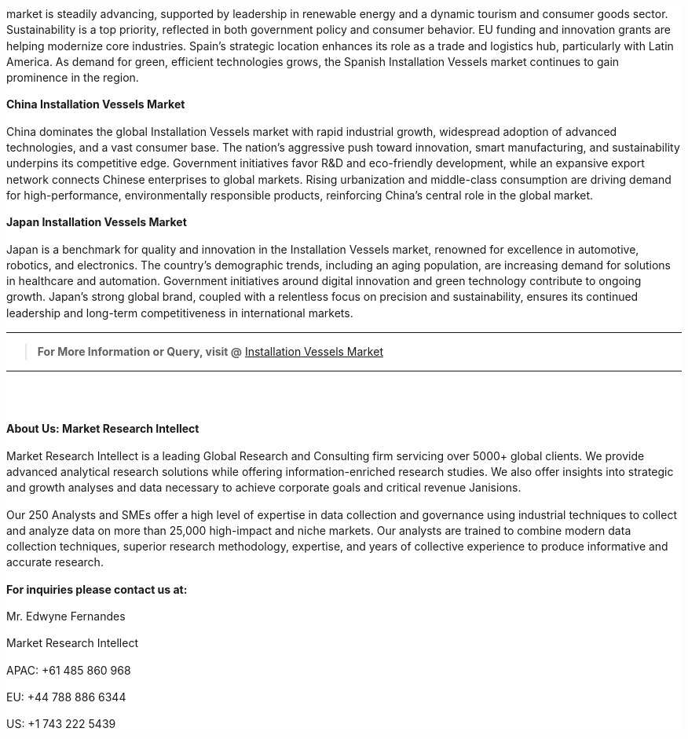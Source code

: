 market is steadily advancing, supported by leadership in renewable energy and a dynamic tourism and consumer goods sector. Sustainability is a top priority, reflected in both government policy and consumer behavior. EU funding and innovation grants are helping modernize core industries. Spain&rsquo;s strategic location enhances its role as a trade and logistics hub, particularly with Latin America. As demand for green, efficient technologies grows, the Spanish Installation Vessels market continues to gain prominence in the region.</p><p class="" data-start="4977" data-end="5589"><strong data-start="4977" data-end="4998">China Installation Vessels Market</strong></p><p class="" data-start="4977" data-end="5589">China dominates the global Installation Vessels market with rapid industrial growth, widespread adoption of advanced technologies, and a vast consumer base. The nation&rsquo;s aggressive push toward innovation, smart manufacturing, and sustainability underpins its competitive edge. Government initiatives favor R&amp;D and eco-friendly development, while an expansive export network connects Chinese enterprises to global markets. Rising urbanization and middle-class consumption are driving demand for high-performance, environmentally responsible products, reinforcing China&rsquo;s central role in the global market.</p><p class="" data-start="5591" data-end="6162"><strong data-start="5591" data-end="5612">Japan Installation Vessels Market</strong></p><p class="" data-start="5591" data-end="6162">Japan is a benchmark for quality and innovation in the Installation Vessels market, renowned for excellence in automotive, robotics, and electronics. The country&rsquo;s demographic trends, including an aging population, are increasing demand for solutions in healthcare and automation. Government initiatives around digital innovation and green technology contribute to ongoing growth. Japan&rsquo;s strong global brand, coupled with a relentless focus on precision and sustainability, ensures its continued leadership and long-term competitiveness in international markets.</p><hr /><blockquote><p><span class="font-[700]"><strong>For More Information or Query, visit&nbsp;@</strong>&nbsp;</span><span class="font-[700]"><a href="https://www.marketresearchintellect.com/product/global-installation-vessels-market-size-and-forecast/?utm_source=Linkedin&utm_medium=049" target="_blank" data-tracking-control-name="article-ssr-frontend-pulse_little-text-block" data-tracking-will-navigate="" data-test-link="">Installation Vessels Market</a></span></p></blockquote><hr /><h3>&nbsp;</h3><p><strong><span class="font-[700]">About Us: Market Research Intellect</span></strong></p><p><span class="">Market Research Intellect is a leading Global Research and Consulting firm servicing over 5000+ global clients. We provide advanced analytical research solutions while offering information-enriched research studies.&nbsp;</span>We also offer insights into strategic and growth analyses and data necessary to achieve corporate goals and critical revenue Janisions.</p><p><span class="">Our 250 Analysts and SMEs offer a high level of expertise in data collection and governance using industrial techniques to collect and analyze data on more than 25,000 high-impact and niche markets. Our analysts are trained to combine modern data collection techniques, superior research methodology, expertise, and years of collective experience to produce informative and accurate research.</span></p><p><strong>For inquiries please contact us at:</strong></p><p>Mr. Edwyne Fernandes</p><p>Market Research Intellect</p><p>APAC: +61 485 860 968</p><p>EU: +44 788 886 6344</p><p>US: +1 743 222 5439</p>
